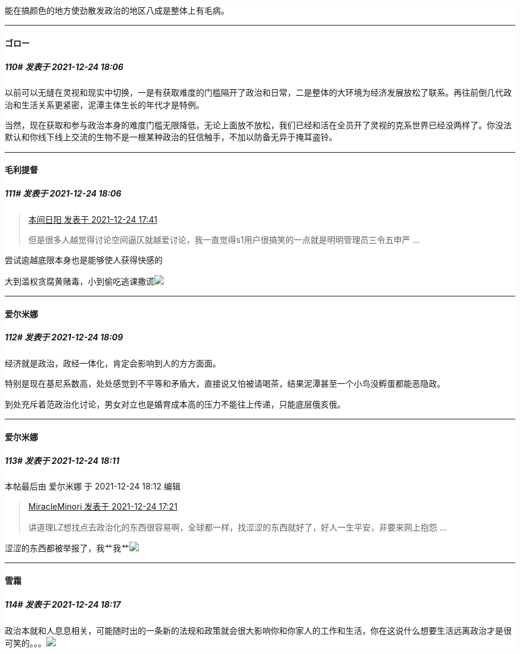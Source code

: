 能在搞颜色的地方使劲散发政治的地区八成是整体上有毛病。

*****

####  ゴロー  
##### 110#       发表于 2021-12-24 18:06

以前可以无缝在灵视和现实中切换，一是有获取难度的门槛隔开了政治和日常，二是整体的大环境为经济发展放松了联系。再往前倒几代政治和生活关系更紧密，泥潭主体生长的年代才是特例。

当然，现在获取和参与政治本身的难度门槛无限降低，无论上面放不放松，我们已经和活在全员开了灵视的克系世界已经没两样了。你没法默认和你线下线上交流的生物不是一根某种政治的狂信触手，不加以防备无异于掩耳盗铃。

*****

####  毛利提督  
##### 111#       发表于 2021-12-24 18:06

<blockquote><a href="httphttps://bbs.saraba1st.com/2b/forum.php?mod=redirect&amp;goto=findpost&amp;pid=54031453&amp;ptid=2043846" target="_blank">本间日阳 发表于 2021-12-24 17:41</a>

但是很多人越觉得讨论空间逼仄就越爱讨论，我一直觉得s1用户很搞笑的一点就是明明管理员三令五申严 ...</blockquote>
尝试逾越底限本身也是能够使人获得快感的

大到滥权贪腐黄赌毒，小到偷吃逃课撒谎<img src="https://static.saraba1st.com/image/smiley/face2017/001.png" referrerpolicy="no-referrer">

*****

####  爱尔米娜  
##### 112#       发表于 2021-12-24 18:09

经济就是政治，政经一体化，肯定会影响到人的方方面面。

特别是现在基尼系数高，处处感觉到不平等和矛盾大，直接说又怕被请喝茶，结果泥潭甚至一个小鸟没孵蛋都能恶隐政。

到处充斥着范政治化讨论，男女对立也是婚育成本高的压力不能往上传递，只能底层俄亥俄。

*****

####  爱尔米娜  
##### 113#       发表于 2021-12-24 18:11

 本帖最后由 爱尔米娜 于 2021-12-24 18:12 编辑 
<blockquote><a href="httphttps://bbs.saraba1st.com/2b/forum.php?mod=redirect&amp;goto=findpost&amp;pid=54031159&amp;ptid=2043846" target="_blank">MiracleMinori 发表于 2021-12-24 17:21</a>

讲道理LZ想找点去政治化的东西很容易啊，全球都一样，找涩涩的东西就好了，好人一生平安，非要来网上抱怨 ...</blockquote>
涩涩的东西都被举报了，我艹我艹<img src="https://static.saraba1st.com/image/smiley/face2017/134.png" referrerpolicy="no-referrer">

*****

####  雪霜  
##### 114#       发表于 2021-12-24 18:17

政治本就和人息息相关，可能随时出的一条新的法规和政策就会很大影响你和你家人的工作和生活，你在这说什么想要生活远离政治才是很可笑的。。。<img src="https://static.saraba1st.com/image/smiley/face2017/004.gif" referrerpolicy="no-referrer">
